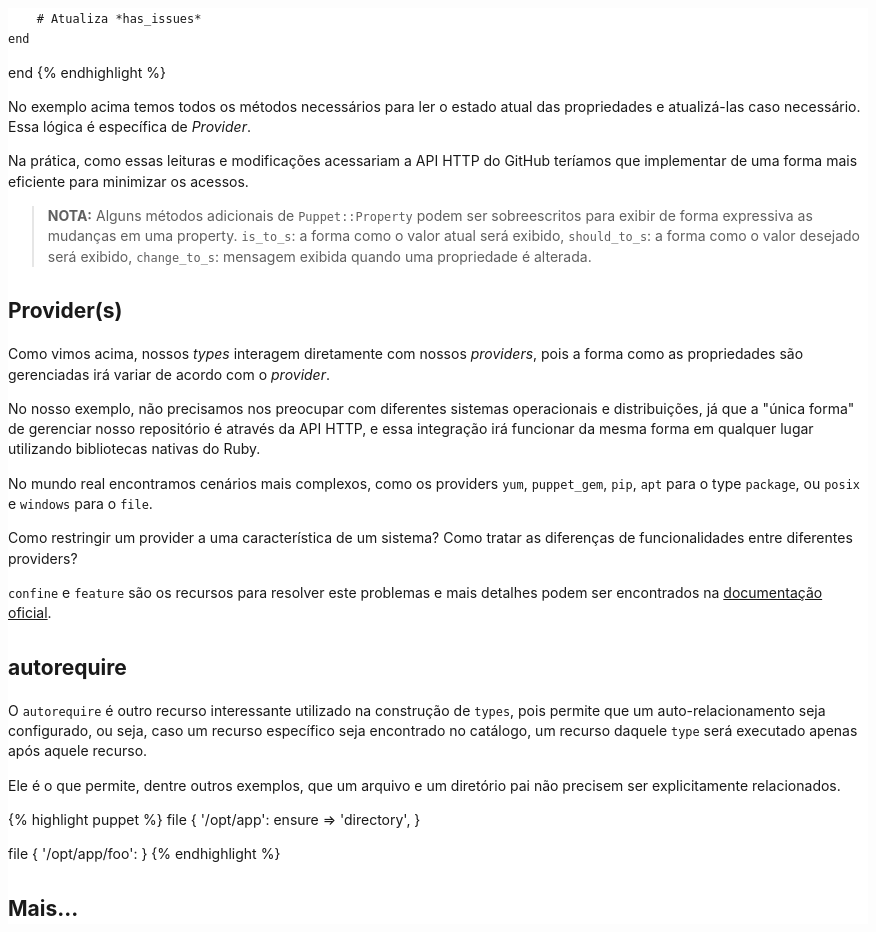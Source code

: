 		# Atualiza *has_issues*
	end
end
{% endhighlight %}

No exemplo acima temos todos os métodos necessários para ler o estado atual das propriedades e atualizá-las caso necessário. Essa lógica é específica de *Provider*.

Na prática, como essas leituras e modificações acessariam a API HTTP do GitHub teríamos que implementar de uma forma mais eficiente para minimizar os acessos.

>**NOTA:** Alguns métodos adicionais de `Puppet::Property` podem ser sobreescritos para exibir de forma expressiva as mudanças em uma property. `is_to_s`: a forma como o valor atual será exibido, `should_to_s`: a forma como o valor desejado será exibido, `change_to_s`: mensagem exibida quando uma propriedade é alterada.

## Provider(s)

Como vimos acima, nossos *types* interagem diretamente com nossos *providers*, pois a forma como as propriedades são gerenciadas irá variar de acordo com o *provider*.

No nosso exemplo, não precisamos nos preocupar com diferentes sistemas operacionais e distribuições, já que a "única forma" de gerenciar nosso repositório é através da API HTTP, e essa integração irá funcionar da mesma forma em qualquer lugar utilizando bibliotecas nativas do Ruby.

No mundo real encontramos cenários mais complexos, como os providers `yum`, `puppet_gem`, `pip`, `apt` para o type `package`, ou `posix` e `windows` para o `file`.

Como restringir um provider a uma característica de um sistema? Como tratar as diferenças de funcionalidades entre diferentes providers?

`confine` e `feature` são os recursos para resolver este problemas e mais detalhes podem ser encontrados na [documentação oficial](https://docs.puppet.com/puppet/4.10/provider_development.html#suitability).

## autorequire

O `autorequire` é outro recurso interessante utilizado na construção de `types`, pois permite que um auto-relacionamento seja configurado, ou seja, caso um recurso específico seja encontrado no catálogo, um recurso daquele `type` será executado apenas após aquele recurso.

Ele é o que permite, dentre outros exemplos, que um arquivo e um diretório pai não precisem ser explicitamente relacionados.

{% highlight puppet %}
file { '/opt/app':
	ensure => 'directory',
}

file { '/opt/app/foo': }
{% endhighlight %}

## Mais...

